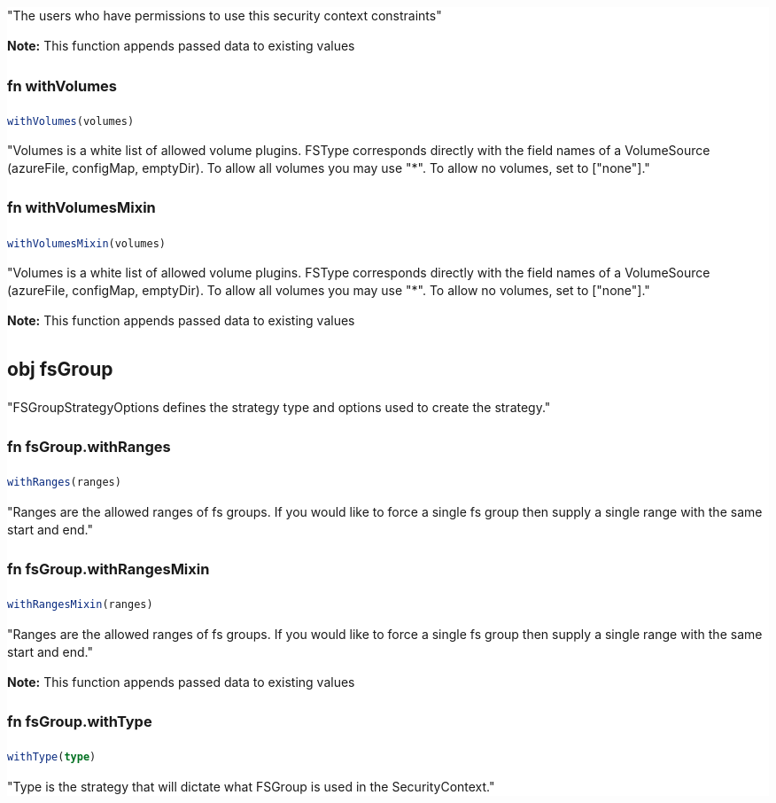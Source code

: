 "The users who have permissions to use this security context constraints"

**Note:** This function appends passed data to existing values

### fn withVolumes

```ts
withVolumes(volumes)
```

"Volumes is a white list of allowed volume plugins.  FSType corresponds directly with the field names of a VolumeSource (azureFile, configMap, emptyDir).  To allow all volumes you may use \"*\". To allow no volumes, set to [\"none\"]."

### fn withVolumesMixin

```ts
withVolumesMixin(volumes)
```

"Volumes is a white list of allowed volume plugins.  FSType corresponds directly with the field names of a VolumeSource (azureFile, configMap, emptyDir).  To allow all volumes you may use \"*\". To allow no volumes, set to [\"none\"]."

**Note:** This function appends passed data to existing values

## obj fsGroup

"FSGroupStrategyOptions defines the strategy type and options used to create the strategy."

### fn fsGroup.withRanges

```ts
withRanges(ranges)
```

"Ranges are the allowed ranges of fs groups.  If you would like to force a single fs group then supply a single range with the same start and end."

### fn fsGroup.withRangesMixin

```ts
withRangesMixin(ranges)
```

"Ranges are the allowed ranges of fs groups.  If you would like to force a single fs group then supply a single range with the same start and end."

**Note:** This function appends passed data to existing values

### fn fsGroup.withType

```ts
withType(type)
```

"Type is the strategy that will dictate what FSGroup is used in the SecurityContext."
